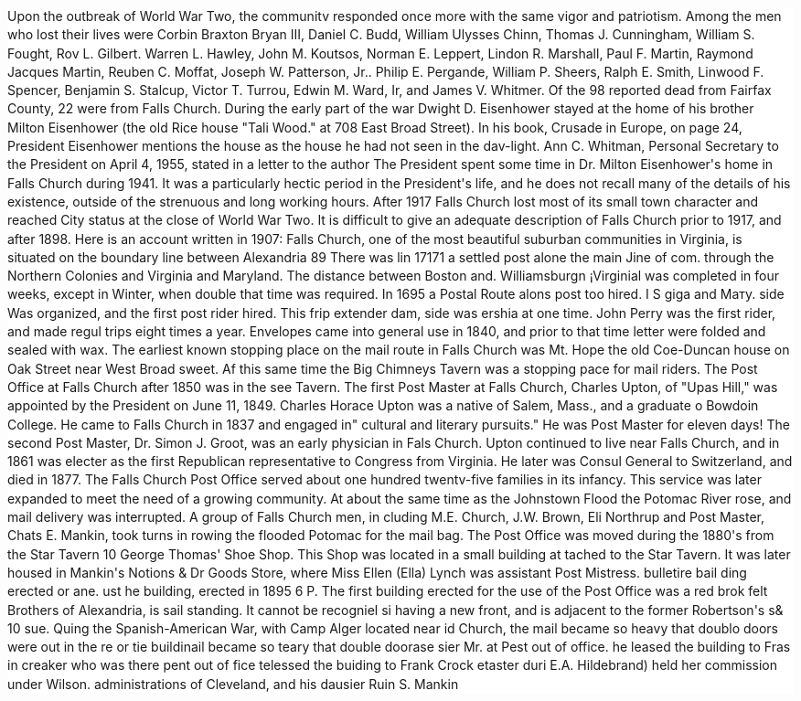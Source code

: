 Upon the outbreak of World War Two, the communitv responded once more with the same vigor and patriotism. Among the men who lost their lives were Corbin Braxton Bryan III, Daniel C. Budd, William Ulysses Chinn, Thomas J. Cunningham, William S. Fought, Rov L. Gilbert. Warren
L. Hawley, John M. Koutsos, Norman E. Leppert, Lindon R. Marshall, Paul F. Martin, Raymond Jacques Martin, Reuben C. Moffat, Joseph W.
Patterson, Jr.. Philip E. Pergande, William P. Sheers, Ralph E. Smith, Linwood F. Spencer, Benjamin S. Stalcup, Victor T. Turrou, Edwin M. Ward, Ir, and James V. Whitmer. Of the 98 reported dead from Fairfax County, 22 were from Falls Church.
During the early part of the war Dwight D. Eisenhower stayed at the home of his brother Milton Eisenhower (the old Rice house "Tali Wood." at 708
East Broad Street). In his book, Crusade in Europe, on page 24, President Eisenhower mentions the house as the house he had not seen in the dav-light. Ann C. Whitman, Personal Secretary to the President on April 4, 1955, stated in a letter to the author
The President spent some time in Dr. Milton Eisenhower's home in Falls Church during 1941. It was a particularly hectic period in the President's life, and he does not recall many of the details of his existence, outside of the strenuous and long working hours.
After 1917 Falls Church lost most of its small town character and reached City status at the close of World War Two. It is difficult to give an adequate description of Falls Church prior to 1917, and after 1898. Here is an account written in 1907:
Falls Church, one of the most beautiful suburban communities in Virginia, is situated on the boundary line between Alexandria
89
There was lin 17171 a settled post alone the main Jine of com. through the Northern Colonies and Virginia and
Maryland. The distance between Boston and. Williamsburgn
¡Virginial was completed in four weeks, except in Winter, when
double that time was required.
In 1695 a Postal Route alons post too hired. I S giga and Мату. side Was organized, and the first post rider hired. This frip extender dam, side was ershia at one time. John Perry was the first rider, and made regul
trips eight times a year.
Envelopes came into general use in 1840, and prior to that time letter were folded and sealed with wax.
The earliest known stopping place on the mail route in Falls Church was
Mt. Hope the old Coe-Duncan house on Oak Street near West Broad sweet. Af this same time the Big Chimneys Tavern was a stopping pace for mail riders. The Post Office at Falls Church after 1850 was in the see Tavern. The first Post Master at Falls Church, Charles Upton, of "Upas Hill," was appointed by the President on June 11, 1849.
Charles Horace Upton was a native of Salem, Mass., and a graduate o Bowdoin College. He came to Falls Church in 1837 and engaged in" cultural and literary pursuits." He was Post Master for eleven days! The second Post Master, Dr. Simon J. Groot, was an early physician in Fals Church. Upton continued to live near Falls Church, and in 1861 was electer as the first Republican representative to Congress from Virginia. He later was Consul General to Switzerland, and died in 1877.
The Falls Church Post Office served about one hundred twentv-five families in its infancy. This service was later expanded to meet the need of a growing community. At about the same time as the Johnstown Flood the Potomac River rose, and mail delivery was interrupted. A group of Falls Church men, in cluding M.E. Church, J.W. Brown, Eli Northrup and Post Master, Chats
E. Mankin, took turns in rowing the flooded Potomac for the mail bag.
The Post Office was moved during the 1880's from the Star Tavern 10
George Thomas' Shoe Shop. This Shop was located in a small building at tached to the Star Tavern. It was later housed in Mankin's Notions & Dr Goods Store, where Miss Ellen (Ella) Lynch was assistant Post Mistress. bulletire bail ding erected or ane. ust he building, erected in 1895 6 P.
The first building erected for the use of the Post Office was a red brok felt Brothers of Alexandria, is sail standing. It cannot be recogniel si having a new front, and is adjacent to the former Robertson's s& 10 sue.
Quing the Spanish-American War, with Camp Alger located near id Church, the mail became so heavy that doublo doors were out in the re or tie buildinail became so teary that double doorase sier Mr. at Pest out of office. he leased the building to Fras in creaker who was there pent out of fice telessed the buiding to Frank Crock etaster duri E.A. Hildebrand) held her commission under Wilson.
administrations of Cleveland, and his dausier Ruin S. Mankin
